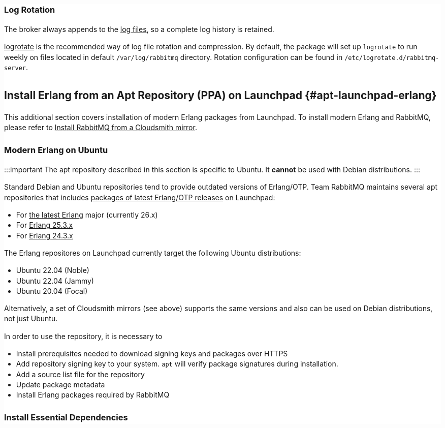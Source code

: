 ### Log Rotation

The broker always appends to the [log files](./logging), so a complete log history is retained.

[logrotate](https://linux.die.net/man/8/logrotate) is the recommended way of log file rotation and compression.
By default, the package will set up `logrotate` to run weekly on files located in default
`/var/log/rabbitmq` directory. Rotation configuration can be found in
`/etc/logrotate.d/rabbitmq-server`.



## Install Erlang from an Apt Repository (PPA) on Launchpad {#apt-launchpad-erlang}

This additional section covers installation of modern Erlang packages from Launchpad. To install
modern Erlang and RabbitMQ, please refer to [Install RabbitMQ from a Cloudsmith mirror](#apt-cloudsmith).

### Modern Erlang on Ubuntu

:::important
The apt repository described in this section is specific to Ubuntu.
It **cannot** be used with Debian distributions.
:::

Standard Debian and Ubuntu repositories tend to provide outdated versions of Erlang/OTP. Team RabbitMQ maintains
several apt repositories that includes [packages of latest Erlang/OTP releases](https://launchpad.net/~rabbitmq/)
on Launchpad:

 * For [the latest Erlang](https://launchpad.net/~rabbitmq/+archive/ubuntu/rabbitmq-erlang) major (currently 26.x)
 * For [Erlang 25.3.x](https://launchpad.net/~rabbitmq/+archive/ubuntu/rabbitmq-erlang-25)
 * For [Erlang 24.3.x](https://launchpad.net/~rabbitmq/+archive/ubuntu/rabbitmq-erlang-24)

The Erlang repositores on Launchpad currently target the following Ubuntu distributions:

 * Ubuntu 22.04 (Noble)
 * Ubuntu 22.04 (Jammy)
 * Ubuntu 20.04 (Focal)

Alternatively, a set of Cloudsmith mirrors (see above) supports the same versions
and also can be used on Debian distributions, not just Ubuntu.

In order to use the repository, it is necessary to

 * Install prerequisites needed to download signing keys and packages over HTTPS
 * Add repository signing key to your system. `apt` will verify package signatures during installation.
 * Add a source list file for the repository
 * Update package metadata
 * Install Erlang packages required by RabbitMQ

### Install Essential Dependencies
